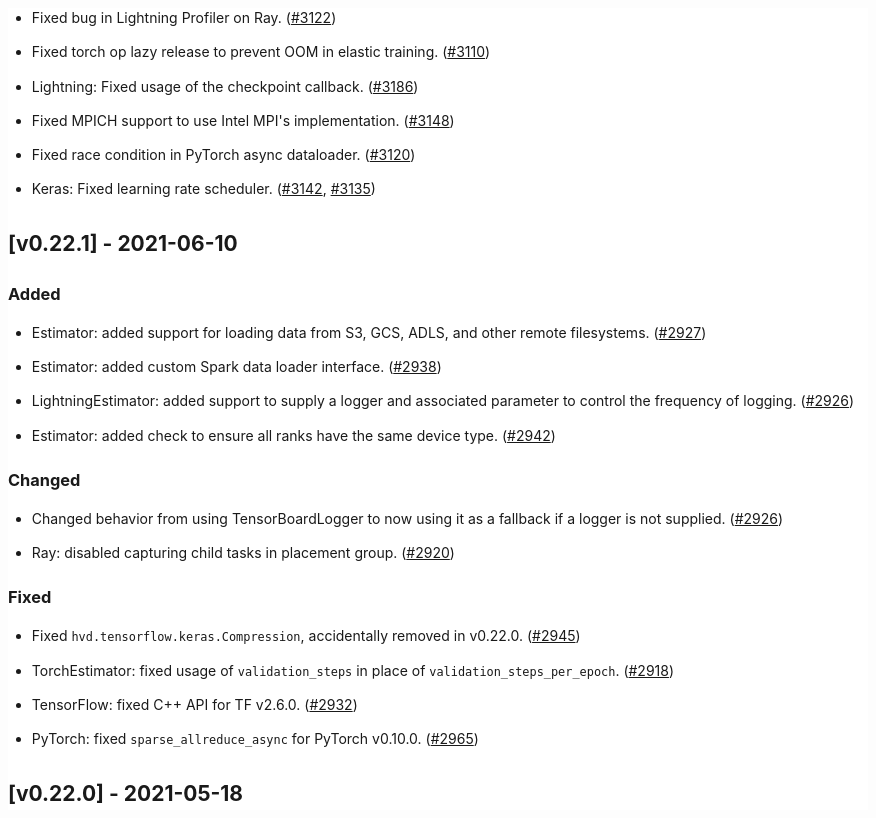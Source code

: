 - Fixed bug in Lightning Profiler on Ray. ([#3122](https://github.com/horovod/horovod/pull/3122))

- Fixed torch op lazy release to prevent OOM in elastic training. ([#3110](https://github.com/horovod/horovod/pull/3110))

- Lightning: Fixed usage of the checkpoint callback. ([#3186](https://github.com/horovod/horovod/pull/3186))

- Fixed MPICH support to use Intel MPI's implementation. ([#3148](https://github.com/horovod/horovod/pull/3148))


- Fixed race condition in PyTorch async dataloader. ([#3120](https://github.com/horovod/horovod/pull/3120))

- Keras: Fixed learning rate scheduler. ([#3142](https://github.com/horovod/horovod/pull/3142), [#3135](https://github.com/horovod/horovod/pull/3135))

## [v0.22.1] - 2021-06-10

### Added

- Estimator: added support for loading data from S3, GCS, ADLS, and other remote filesystems. ([#2927](https://github.com/horovod/horovod/issues/2927))

- Estimator: added custom Spark data loader interface. ([#2938](https://github.com/horovod/horovod/issues/2923))

- LightningEstimator: added support to supply a logger and associated parameter to control the frequency of logging. ([#2926](https://github.com/horovod/horovod/pull/2926))

- Estimator: added check to ensure all ranks have the same device type. ([#2942](https://github.com/horovod/horovod/pull/2942))

### Changed

- Changed behavior from using TensorBoardLogger to now using it as a fallback if a logger is not supplied. ([#2926](https://github.com/horovod/horovod/pull/2926))

- Ray: disabled capturing child tasks in placement group. ([#2920](https://github.com/horovod/horovod/pull/2920))

### Fixed

- Fixed `hvd.tensorflow.keras.Compression`, accidentally removed in v0.22.0. ([#2945](https://github.com/horovod/horovod/pull/2945))

- TorchEstimator: fixed usage of `validation_steps` in place of `validation_steps_per_epoch`. ([#2918](https://github.com/horovod/horovod/pull/2918))

- TensorFlow: fixed C++ API for TF v2.6.0. ([#2932](https://github.com/horovod/horovod/pull/2932))

- PyTorch: fixed `sparse_allreduce_async` for PyTorch v0.10.0. ([#2965](https://github.com/horovod/horovod/pull/2965))

## [v0.22.0] - 2021-05-18
